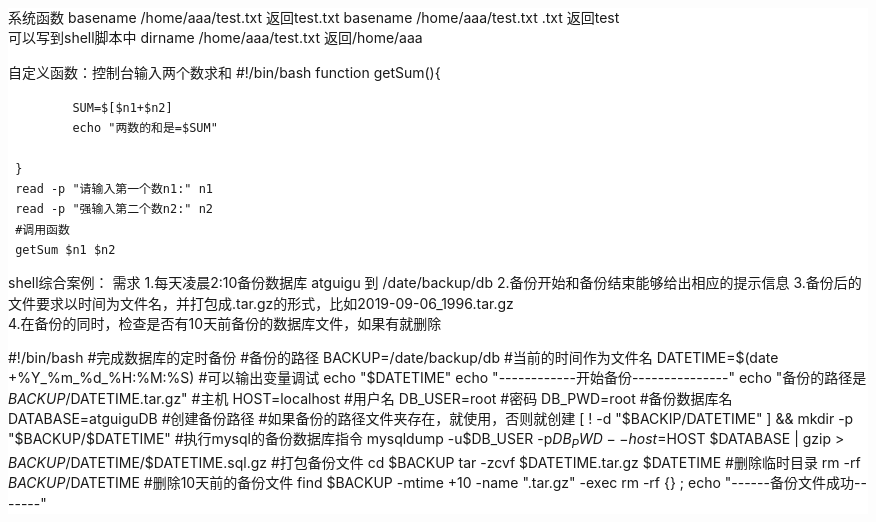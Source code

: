
系统函数
	basename /home/aaa/test.txt        返回test.txt
	basename /home/aaa/test.txt .txt   返回test   
	可以写到shell脚本中
	dirname /home/aaa/test.txt         返回/home/aaa
	

自定义函数：控制台输入两个数求和
	#!/bin/bash
     function getSum(){
     
             SUM=$[$n1+$n2]
             echo "两数的和是=$SUM"
     
     }
     read -p "请输入第一个数n1:" n1
     read -p "强输入第二个数n2:" n2
     #调用函数
     getSum $n1 $n2
     
     
 
 shell综合案例：
 	需求
 		1.每天凌晨2:10备份数据库 atguigu 到 /date/backup/db
 		2.备份开始和备份结束能够给出相应的提示信息
 		3.备份后的文件要求以时间为文件名，并打包成.tar.gz的形式，比如2019-09-06_1996.tar.gz             
 		4.在备份的同时，检查是否有10天前备份的数据库文件，如果有就删除
        
#!/bin/bash
#完成数据库的定时备份
#备份的路径
BACKUP=/date/backup/db
#当前的时间作为文件名
DATETIME=$(date +%Y_%m_%d_%H:%M:%S)
#可以输出变量调试
echo "$DATETIME"
echo "------------开始备份---------------"
echo "备份的路径是 $BACKUP/$DATETIME.tar.gz"
#主机
HOST=localhost
#用户名
DB_USER=root
#密码
DB_PWD=root
#备份数据库名
DATABASE=atguiguDB
#创建备份路径
#如果备份的路径文件夹存在，就使用，否则就创建
[ ! -d "$BACKIP/DATETIME" ] && mkdir -p "$BACKUP/$DATETIME"
#执行mysql的备份数据库指令
mysqldump -u$DB_USER -p$DB_PWD --host=$HOST $DATABASE | gzip > $BACKUP/$DATETIME/$DATETIME.sql.gz
#打包备份文件
cd $BACKUP
tar -zcvf $DATETIME.tar.gz $DATETIME
#删除临时目录
rm -rf $BACKUP/$DATETIME
#删除10天前的备份文件
find $BACKUP -mtime +10 -name ".tar.gz" -exec rm -rf {} \;
echo "------备份文件成功-------"
